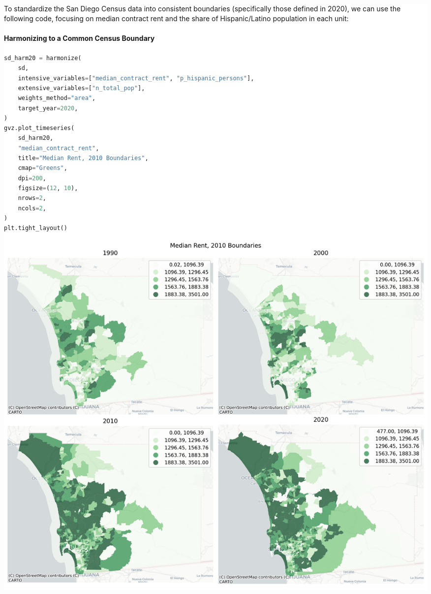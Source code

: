 To standardize the San Diego Census data into consistent boundaries
(specifically those defined in 2020), we can use the following code, focusing on
median contract rent and the share of Hispanic/Latino population in each unit:

#### Harmonizing to a Common Census Boundary

```python
sd_harm20 = harmonize(
    sd,
    intensive_variables=["median_contract_rent", "p_hispanic_persons"],
    extensive_variables=["n_total_pop"],
    weights_method="area",
    target_year=2020,
)
gvz.plot_timeseries(
    sd_harm20,
    "median_contract_rent",
    title="Median Rent, 2010 Boundaries",
    cmap="Greens",
    dpi=200,
    figsize=(12, 10),
    nrows=2,
    ncols=2,
)
plt.tight_layout()
```

![Census Data with Harmonized Boundaries](harmonize.png)
